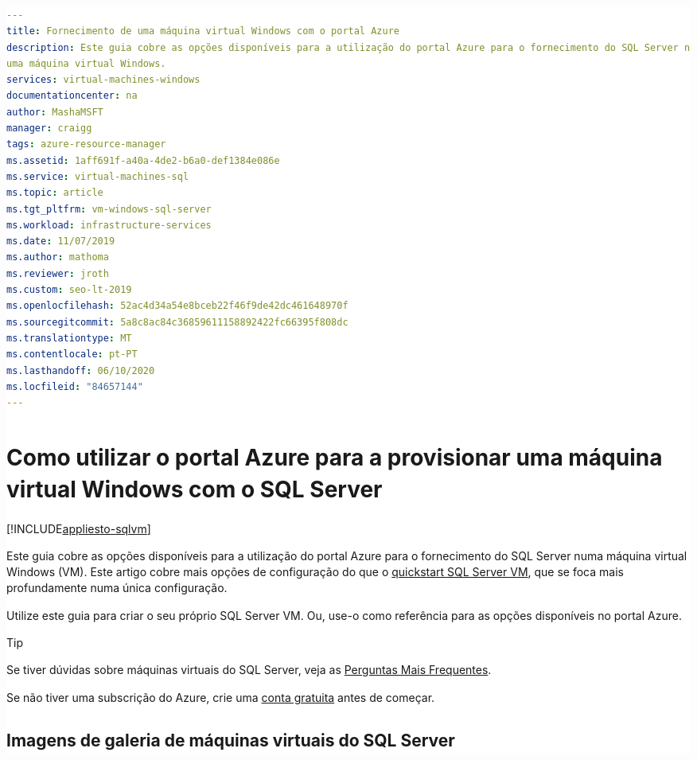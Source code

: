 ```yaml
---
title: Fornecimento de uma máquina virtual Windows com o portal Azure
description: Este guia cobre as opções disponíveis para a utilização do portal Azure para o fornecimento do SQL Server numa máquina virtual Windows.
services: virtual-machines-windows
documentationcenter: na
author: MashaMSFT
manager: craigg
tags: azure-resource-manager
ms.assetid: 1aff691f-a40a-4de2-b6a0-def1384e086e
ms.service: virtual-machines-sql
ms.topic: article
ms.tgt_pltfrm: vm-windows-sql-server
ms.workload: infrastructure-services
ms.date: 11/07/2019
ms.author: mathoma
ms.reviewer: jroth
ms.custom: seo-lt-2019
ms.openlocfilehash: 52ac4d34a54e8bceb22f46f9de42dc461648970f
ms.sourcegitcommit: 5a8c8ac84c36859611158892422fc66395f808dc
ms.translationtype: MT
ms.contentlocale: pt-PT
ms.lasthandoff: 06/10/2020
ms.locfileid: "84657144"
---
```

# <a name="how-to-use-the-azure-portal-to-provision-a-windows-virtual-machine-with-sql-server"></a>Como utilizar o portal Azure para a provisionar uma máquina virtual Windows com o SQL Server

[!INCLUDE[appliesto-sqlvm](../../includes/appliesto-sqlvm.md)]

Este guia cobre as opções disponíveis para a utilização do portal Azure para o fornecimento do SQL Server numa máquina virtual Windows (VM). Este artigo cobre mais opções de configuração do que o [quickstart SQL Server VM](sql-vm-create-portal-quickstart.md), que se foca mais profundamente numa única configuração. 

Utilize este guia para criar o seu próprio SQL Server VM. Ou, use-o como referência para as opções disponíveis no portal Azure.

> [!TIP]
> Se tiver dúvidas sobre máquinas virtuais do SQL Server, veja as [Perguntas Mais Frequentes](frequently-asked-questions-faq.md).

Se não tiver uma subscrição do Azure, crie uma [conta gratuita](https://azure.microsoft.com/free/?WT.mc_id=A261C142F) antes de começar.

## <a name="sql-server-virtual-machine-gallery-images"></a><a id="select"></a>Imagens de galeria de máquinas virtuais do SQL Server

